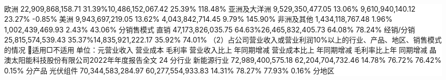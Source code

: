 欧洲
22,909,868,158.71
31.39%10,486,152,067.42
25.39%
118.48%
亚洲及大洋洲
9,529,350,477.05
13.06%
9,610,940,140.12
23.27%
-0.85%
美洲
9,943,697,219.05
13.62%
4,043,842,714.45
9.79%
145.90%
非洲及其他
1,434,118,767.48
1.96%
1,002,439,469.93
2.43%
43.06%
分销售模式
直销
47,173,826,035.75
64.63%26,465,832,405.73
64.08%
78.24%
经销/分销
25,815,574,539.43
35.37%14,835,921,222.17
35.92%
74.01%
（2）占公司营业收入或营业利润10%以上的行业、产品、地区、销售模式的情况
适用□不适用
单位：元营业收入
营业成本
毛利率
营业收入比上
年同期增减
营业成本比上
年同期增减
毛利率比上年
同期增减
晶澳太阳能科技股份有限公司2022年年度报告全文
24
分行业
新能源行业
72,989,400,575.18
62,204,704,732.46
14.78%
76.72%
76.42%
0.15%
分产品
光伏组件
70,344,583,284.97
60,277,554,933.83
14.31%
78.27%
77.93%
0.16%
分地区